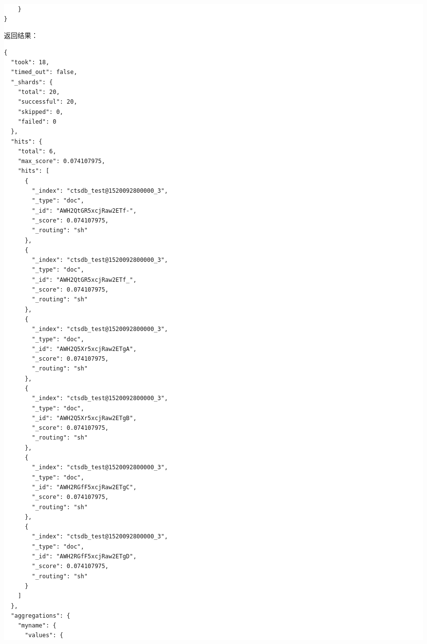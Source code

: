 	    }
	}
返回结果：

    {
	  "took": 18,
	  "timed_out": false,
	  "_shards": {
	    "total": 20,
	    "successful": 20,
	    "skipped": 0,
	    "failed": 0
	  },
	  "hits": {
	    "total": 6,
	    "max_score": 0.074107975,
	    "hits": [
	      {
	        "_index": "ctsdb_test@1520092800000_3",
	        "_type": "doc",
	        "_id": "AWH2QtGR5xcjRaw2ETf-",
	        "_score": 0.074107975,
	        "_routing": "sh"
	      },
	      {
	        "_index": "ctsdb_test@1520092800000_3",
	        "_type": "doc",
	        "_id": "AWH2QtGR5xcjRaw2ETf_",
	        "_score": 0.074107975,
	        "_routing": "sh"
	      },
	      {
	        "_index": "ctsdb_test@1520092800000_3",
	        "_type": "doc",
	        "_id": "AWH2Q5Xr5xcjRaw2ETgA",
	        "_score": 0.074107975,
	        "_routing": "sh"
	      },
	      {
	        "_index": "ctsdb_test@1520092800000_3",
	        "_type": "doc",
	        "_id": "AWH2Q5Xr5xcjRaw2ETgB",
	        "_score": 0.074107975,
	        "_routing": "sh"
	      },
	      {
	        "_index": "ctsdb_test@1520092800000_3",
	        "_type": "doc",
	        "_id": "AWH2RGfF5xcjRaw2ETgC",
	        "_score": 0.074107975,
	        "_routing": "sh"
	      },
	      {
	        "_index": "ctsdb_test@1520092800000_3",
	        "_type": "doc",
	        "_id": "AWH2RGfF5xcjRaw2ETgD",
	        "_score": 0.074107975,
	        "_routing": "sh"
	      }
	    ]
	  },
	  "aggregations": {
	    "myname": {
	      "values": {